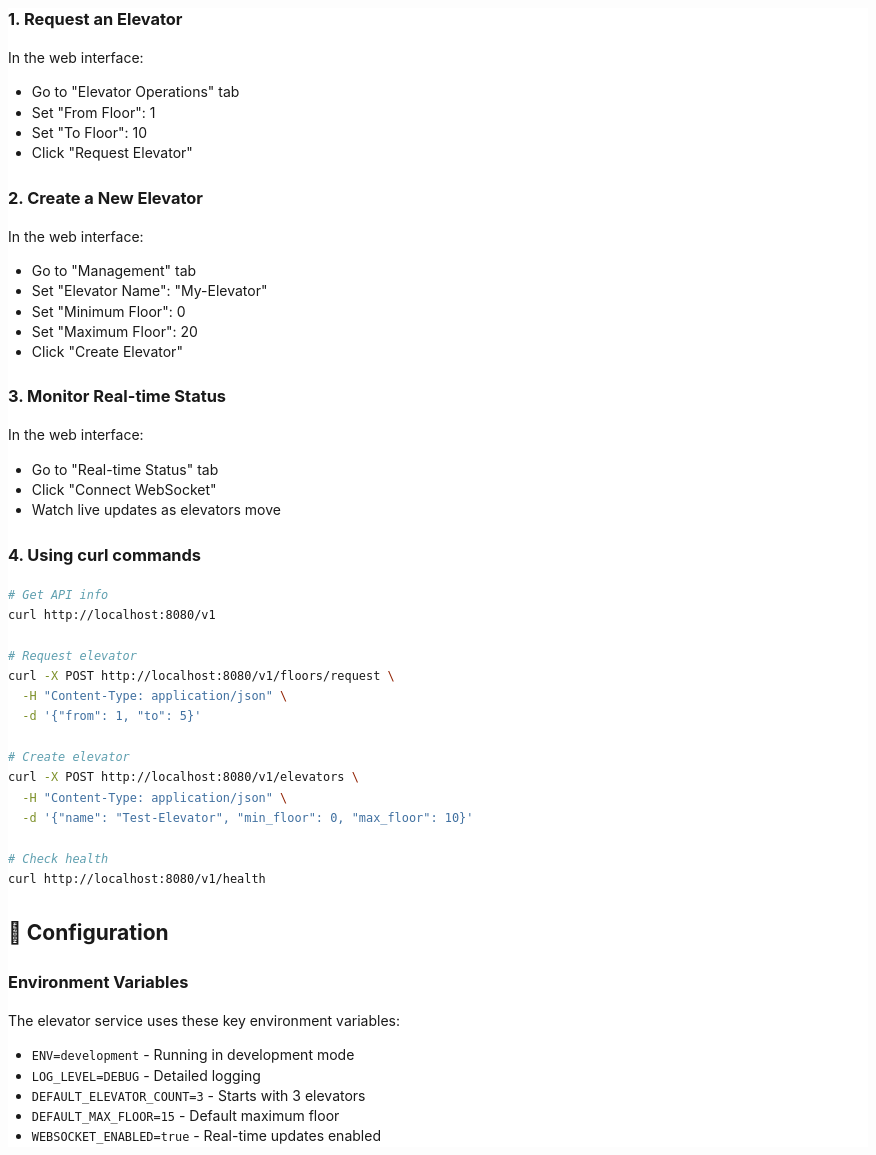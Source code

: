 ### 1. **Request an Elevator**
In the web interface:
- Go to "Elevator Operations" tab
- Set "From Floor": 1
- Set "To Floor": 10
- Click "Request Elevator"

### 2. **Create a New Elevator**
In the web interface:
- Go to "Management" tab
- Set "Elevator Name": "My-Elevator"
- Set "Minimum Floor": 0
- Set "Maximum Floor": 20
- Click "Create Elevator"

### 3. **Monitor Real-time Status**
In the web interface:
- Go to "Real-time Status" tab
- Click "Connect WebSocket"
- Watch live updates as elevators move

### 4. **Using curl commands**
```bash
# Get API info
curl http://localhost:8080/v1

# Request elevator
curl -X POST http://localhost:8080/v1/floors/request \
  -H "Content-Type: application/json" \
  -d '{"from": 1, "to": 5}'

# Create elevator
curl -X POST http://localhost:8080/v1/elevators \
  -H "Content-Type: application/json" \
  -d '{"name": "Test-Elevator", "min_floor": 0, "max_floor": 10}'

# Check health
curl http://localhost:8080/v1/health
```

## 🔧 Configuration

### Environment Variables
The elevator service uses these key environment variables:
- `ENV=development` - Running in development mode
- `LOG_LEVEL=DEBUG` - Detailed logging
- `DEFAULT_ELEVATOR_COUNT=3` - Starts with 3 elevators
- `DEFAULT_MAX_FLOOR=15` - Default maximum floor
- `WEBSOCKET_ENABLED=true` - Real-time updates enabled

